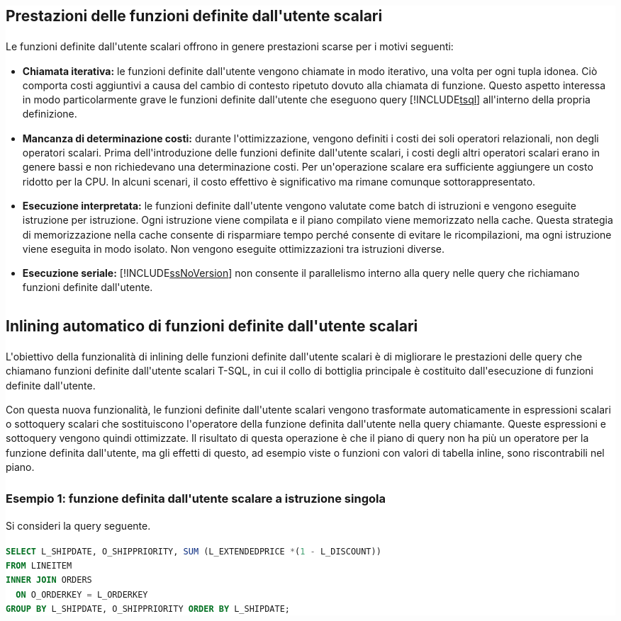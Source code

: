 ## <a name="performance-of-scalar-udfs"></a>Prestazioni delle funzioni definite dall'utente scalari
Le funzioni definite dall'utente scalari offrono in genere prestazioni scarse per i motivi seguenti:

- **Chiamata iterativa:** le funzioni definite dall'utente vengono chiamate in modo iterativo, una volta per ogni tupla idonea. Ciò comporta costi aggiuntivi a causa del cambio di contesto ripetuto dovuto alla chiamata di funzione. Questo aspetto interessa in modo particolarmente grave le funzioni definite dall'utente che eseguono query [!INCLUDE[tsql](../../includes/tsql-md.md)] all'interno della propria definizione.

- **Mancanza di determinazione costi:** durante l'ottimizzazione, vengono definiti i costi dei soli operatori relazionali, non degli operatori scalari. Prima dell'introduzione delle funzioni definite dall'utente scalari, i costi degli altri operatori scalari erano in genere bassi e non richiedevano una determinazione costi. Per un'operazione scalare era sufficiente aggiungere un costo ridotto per la CPU. In alcuni scenari, il costo effettivo è significativo ma rimane comunque sottorappresentato.

- **Esecuzione interpretata:** le funzioni definite dall'utente vengono valutate come batch di istruzioni e vengono eseguite istruzione per istruzione. Ogni istruzione viene compilata e il piano compilato viene memorizzato nella cache. Questa strategia di memorizzazione nella cache consente di risparmiare tempo perché consente di evitare le ricompilazioni, ma ogni istruzione viene eseguita in modo isolato. Non vengono eseguite ottimizzazioni tra istruzioni diverse.

- **Esecuzione seriale:** [!INCLUDE[ssNoVersion](../../includes/ssnoversion-md.md)] non consente il parallelismo interno alla query nelle query che richiamano funzioni definite dall'utente. 

## <a name="automatic-inlining-of-scalar-udfs"></a>Inlining automatico di funzioni definite dall'utente scalari
L'obiettivo della funzionalità di inlining delle funzioni definite dall'utente scalari è di migliorare le prestazioni delle query che chiamano funzioni definite dall'utente scalari T-SQL, in cui il collo di bottiglia principale è costituito dall'esecuzione di funzioni definite dall'utente.

Con questa nuova funzionalità, le funzioni definite dall'utente scalari vengono trasformate automaticamente in espressioni scalari o sottoquery scalari che sostituiscono l'operatore della funzione definita dall'utente nella query chiamante. Queste espressioni e sottoquery vengono quindi ottimizzate. Il risultato di questa operazione è che il piano di query non ha più un operatore per la funzione definita dall'utente, ma gli effetti di questo, ad esempio viste o funzioni con valori di tabella inline, sono riscontrabili nel piano.

### <a name="example-1---single-statement-scalar-udf"></a>Esempio 1: funzione definita dall'utente scalare a istruzione singola
Si consideri la query seguente.

```sql
SELECT L_SHIPDATE, O_SHIPPRIORITY, SUM (L_EXTENDEDPRICE *(1 - L_DISCOUNT)) 
FROM LINEITEM
INNER JOIN ORDERS
  ON O_ORDERKEY = L_ORDERKEY 
GROUP BY L_SHIPDATE, O_SHIPPRIORITY ORDER BY L_SHIPDATE;
```
